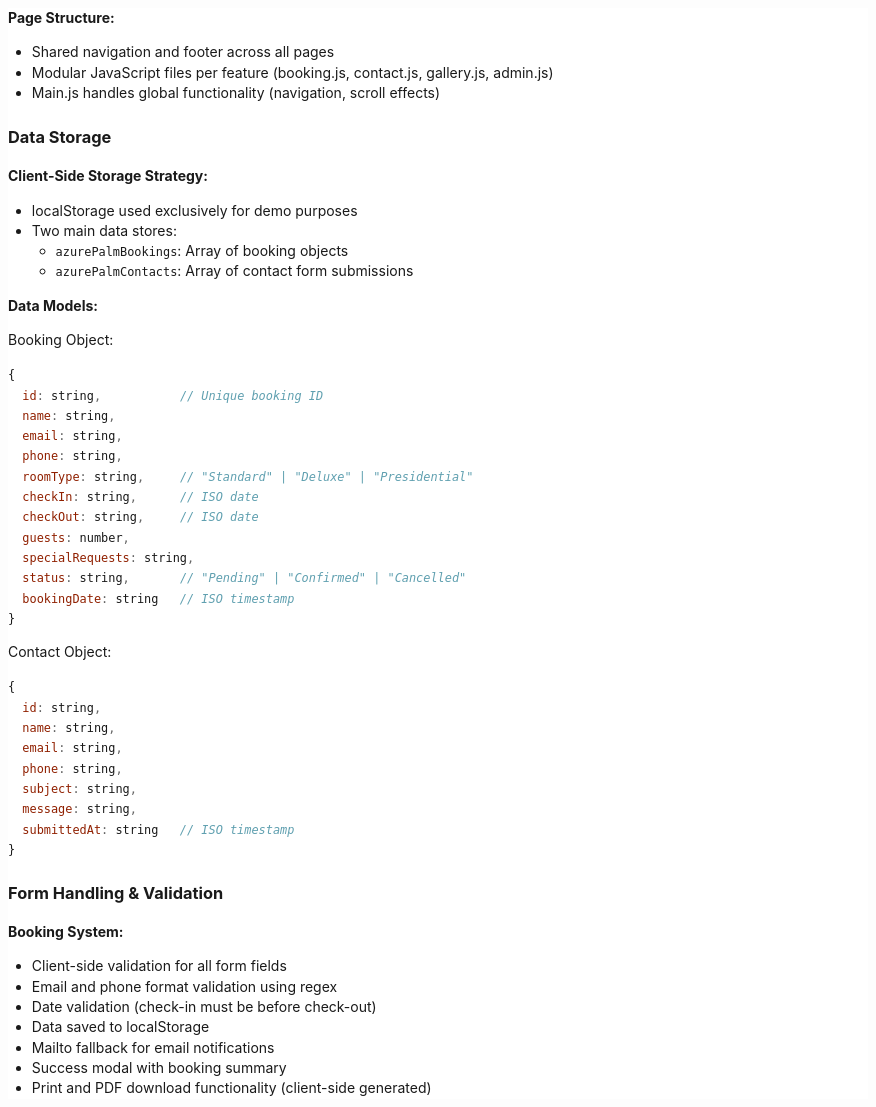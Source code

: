 **Page Structure:**
- Shared navigation and footer across all pages
- Modular JavaScript files per feature (booking.js, contact.js, gallery.js, admin.js)
- Main.js handles global functionality (navigation, scroll effects)

### Data Storage

**Client-Side Storage Strategy:**
- localStorage used exclusively for demo purposes
- Two main data stores:
  - `azurePalmBookings`: Array of booking objects
  - `azurePalmContacts`: Array of contact form submissions

**Data Models:**

Booking Object:
```javascript
{
  id: string,           // Unique booking ID
  name: string,
  email: string,
  phone: string,
  roomType: string,     // "Standard" | "Deluxe" | "Presidential"
  checkIn: string,      // ISO date
  checkOut: string,     // ISO date
  guests: number,
  specialRequests: string,
  status: string,       // "Pending" | "Confirmed" | "Cancelled"
  bookingDate: string   // ISO timestamp
}
```

Contact Object:
```javascript
{
  id: string,
  name: string,
  email: string,
  phone: string,
  subject: string,
  message: string,
  submittedAt: string   // ISO timestamp
}
```

### Form Handling & Validation

**Booking System:**
- Client-side validation for all form fields
- Email and phone format validation using regex
- Date validation (check-in must be before check-out)
- Data saved to localStorage
- Mailto fallback for email notifications
- Success modal with booking summary
- Print and PDF download functionality (client-side generated)

